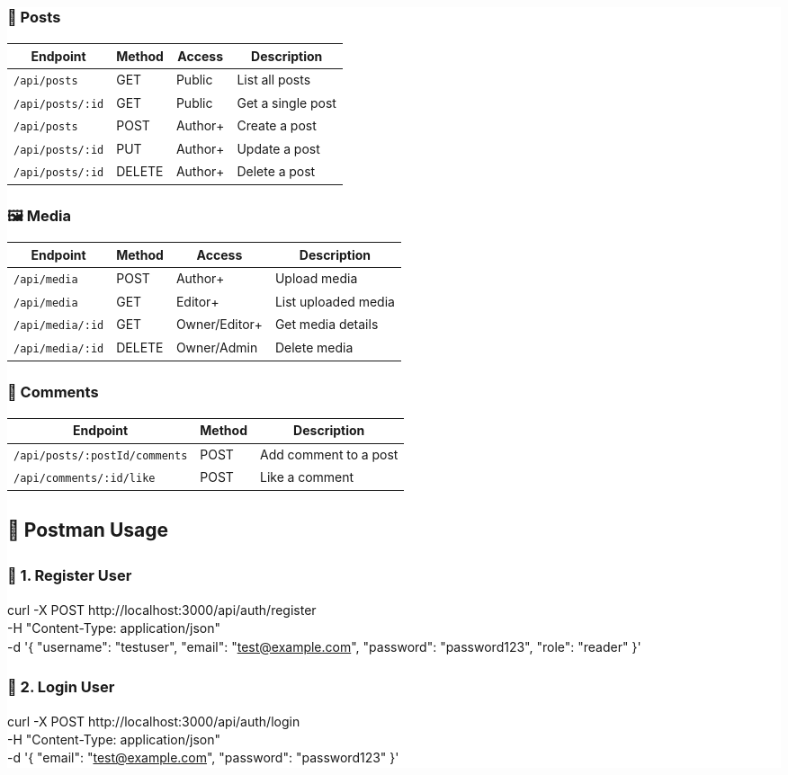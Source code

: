 ### 📝 Posts

| Endpoint               | Method | Access       | Description              |
|------------------------|--------|--------------|--------------------------|
| `/api/posts`           | GET    | Public       | List all posts           |
| `/api/posts/:id`       | GET    | Public       | Get a single post        |
| `/api/posts`           | POST   | Author+      | Create a post            |
| `/api/posts/:id`       | PUT    | Author+      | Update a post            |
| `/api/posts/:id`       | DELETE | Author+      | Delete a post            |

### 🖼️ Media

| Endpoint               | Method | Access       | Description              |
|------------------------|--------|--------------|--------------------------|
| `/api/media`           | POST   | Author+      | Upload media             |
| `/api/media`           | GET    | Editor+      | List uploaded media      |
| `/api/media/:id`       | GET    | Owner/Editor+| Get media details        |
| `/api/media/:id`       | DELETE | Owner/Admin  | Delete media             |

### 💬 Comments

| Endpoint                                 | Method | Description                  |
|------------------------------------------|--------|------------------------------|
| `/api/posts/:postId/comments`            | POST   | Add comment to a post        |
| `/api/comments/:id/like`                 | POST   | Like a comment               |


## 🧪 Postman Usage

### 🔐 1. Register User

curl -X POST http://localhost:3000/api/auth/register \
-H "Content-Type: application/json" \
-d '{
  "username": "testuser",
  "email": "test@example.com",
  "password": "password123",
  "role": "reader"
}'

### 🔑 2. Login User

curl -X POST http://localhost:3000/api/auth/login \
-H "Content-Type: application/json" \
-d '{
  "email": "test@example.com",
  "password": "password123"
}'
